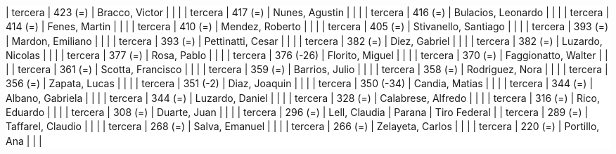 |   tercera   |     423 (=)      |    Bracco, Victor    |             |              |
|   tercera   |     417 (=)      |    Nunes, Agustin    |             |              |
|   tercera   |     416 (=)      |  Bulacios, Leonardo  |             |              |
|   tercera   |     414 (=)      |    Fenes, Martin     |             |              |
|   tercera   |     410 (=)      |   Mendez, Roberto    |             |              |
|   tercera   |     405 (=)      | Stivanello, Santiago |             |              |
|   tercera   |     393 (=)      |   Mardon, Emiliano   |             |              |
|   tercera   |     393 (=)      |  Pettinatti, Cesar   |             |              |
|   tercera   |     382 (=)      |    Diez, Gabriel     |             |              |
|   tercera   |     382 (=)      |   Luzardo, Nicolas   |             |              |
|   tercera   |     377 (=)      |     Rosa, Pablo      |             |              |
|   tercera   |    376 (-26)     |   Florito, Miguel    |             |              |
|   tercera   |     370 (=)      | Faggionatto, Walter  |             |              |
|   tercera   |     361 (=)      |  Scotta, Francisco   |             |              |
|   tercera   |     359 (=)      |    Barrios, Julio    |             |              |
|   tercera   |     358 (=)      |   Rodriguez, Nora    |             |              |
|   tercera   |     356 (=)      |    Zapata, Lucas     |             |              |
|   tercera   |     351 (-2)     |    Diaz, Joaquin     |             |              |
|   tercera   |    350 (-34)     |    Candia, Matias    |             |              |
|   tercera   |     344 (=)      |   Albano, Gabriela   |             |              |
|   tercera   |     344 (=)      |   Luzardo, Daniel    |             |              |
|   tercera   |     328 (=)      |  Calabrese, Alfredo  |             |              |
|   tercera   |     316 (=)      |    Rico, Eduardo     |             |              |
|   tercera   |     308 (=)      |     Duarte, Juan     |             |              |
|   tercera   |     296 (=)      |    Lell, Claudia     |   Parana    | Tiro Federal |
|   tercera   |     289 (=)      |  Taffarel, Claudio   |             |              |
|   tercera   |     268 (=)      |    Salva, Emanuel    |             |              |
|   tercera   |     266 (=)      |   Zelayeta, Carlos   |             |              |
|   tercera   |     220 (=)      |    Portillo, Ana     |             |              |
